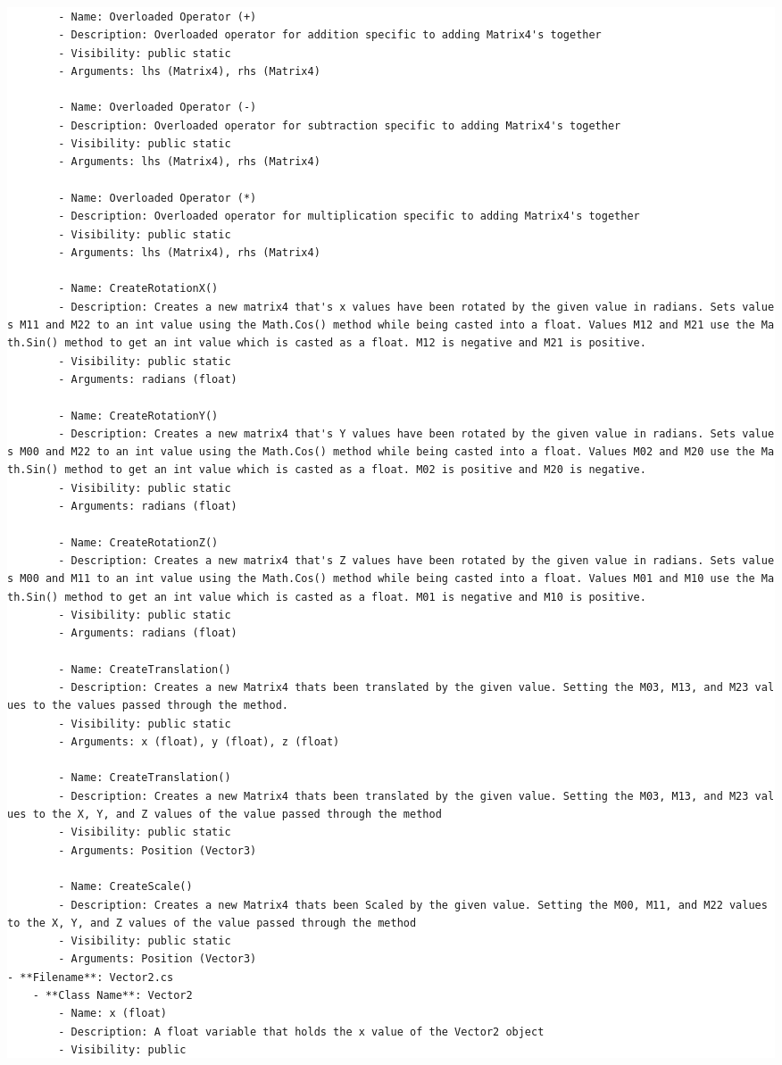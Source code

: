             - Name: Overloaded Operator (+)
            - Description: Overloaded operator for addition specific to adding Matrix4's together
            - Visibility: public static
            - Arguments: lhs (Matrix4), rhs (Matrix4)

            - Name: Overloaded Operator (-)
            - Description: Overloaded operator for subtraction specific to adding Matrix4's together
            - Visibility: public static
            - Arguments: lhs (Matrix4), rhs (Matrix4)

            - Name: Overloaded Operator (*)
            - Description: Overloaded operator for multiplication specific to adding Matrix4's together
            - Visibility: public static
            - Arguments: lhs (Matrix4), rhs (Matrix4)

            - Name: CreateRotationX()
            - Description: Creates a new matrix4 that's x values have been rotated by the given value in radians. Sets values M11 and M22 to an int value using the Math.Cos() method while being casted into a float. Values M12 and M21 use the Math.Sin() method to get an int value which is casted as a float. M12 is negative and M21 is positive. 
            - Visibility: public static
            - Arguments: radians (float)

            - Name: CreateRotationY()
            - Description: Creates a new matrix4 that's Y values have been rotated by the given value in radians. Sets values M00 and M22 to an int value using the Math.Cos() method while being casted into a float. Values M02 and M20 use the Math.Sin() method to get an int value which is casted as a float. M02 is positive and M20 is negative. 
            - Visibility: public static
            - Arguments: radians (float)

            - Name: CreateRotationZ()
            - Description: Creates a new matrix4 that's Z values have been rotated by the given value in radians. Sets values M00 and M11 to an int value using the Math.Cos() method while being casted into a float. Values M01 and M10 use the Math.Sin() method to get an int value which is casted as a float. M01 is negative and M10 is positive. 
            - Visibility: public static
            - Arguments: radians (float)

            - Name: CreateTranslation()
            - Description: Creates a new Matrix4 thats been translated by the given value. Setting the M03, M13, and M23 values to the values passed through the method.
            - Visibility: public static
            - Arguments: x (float), y (float), z (float)

            - Name: CreateTranslation()
            - Description: Creates a new Matrix4 thats been translated by the given value. Setting the M03, M13, and M23 values to the X, Y, and Z values of the value passed through the method
            - Visibility: public static
            - Arguments: Position (Vector3)

            - Name: CreateScale()
            - Description: Creates a new Matrix4 thats been Scaled by the given value. Setting the M00, M11, and M22 values to the X, Y, and Z values of the value passed through the method
            - Visibility: public static
            - Arguments: Position (Vector3)
    - **Filename**: Vector2.cs
        - **Class Name**: Vector2
            - Name: x (float)
            - Description: A float variable that holds the x value of the Vector2 object
            - Visibility: public

